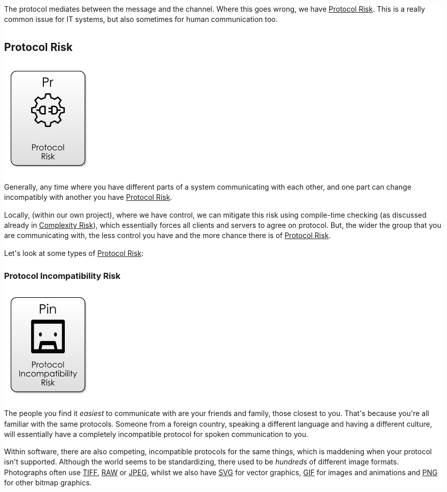 The protocol mediates between the message and the channel.  Where this goes wrong, we have [Protocol Risk](Communication-Risk#protocol-risk).  This is a really common issue for IT systems, but also sometimes for human communication too.

## Protocol Risk

![Protocol Risk](images/generated/protocol-risk.png) 

Generally, any time where you have different parts of a system communicating with each other, and one part can change incompatibly with another you have [Protocol Risk](Communication-Risk#protocol-risk).

Locally, (within our own project), where we have control, we can mitigate this risk using compile-time checking (as discussed already in [Complexity Risk](Complexity-Risk#protocols-and-types)), which essentially forces all clients and servers to agree on protocol.  But, the wider the group that you are communicating with, the less control you have and the more chance there is of [Protocol Risk](Communication-Risk#protocol-risk).   

Let's look at some types of [Protocol Risk](Communication-Risk#protocol-risk):
 
### Protocol Incompatibility Risk

![Protocol Risk](images/generated/protocol-incompatibility-risk.png) 

The people you find it _easiest_ to communicate with are your friends and family, those closest to you.  That's because you're all familiar with the same protocols.  Someone from a foreign country, speaking a different language and having a different culture, will essentially have a completely incompatible protocol for spoken communication to you.

Within software, there are also competing, incompatible protocols for the same things, which is maddening when your protocol isn't supported.   Although the world seems to be standardizing, there used to be _hundreds_ of different image formats.  Photographs often use [TIFF](https://en.wikipedia.org/wiki/TIFF), [RAW](https://en.wikipedia.org/wiki/Raw_image_format) or [JPEG](https://en.wikipedia.org/wiki/JPEG), whilst we also have [SVG](https://en.wikipedia.org/wiki/Scalable_Vector_Graphics) for vector graphics, [GIF](https://en.wikipedia.org/wiki/GIF) for images and animations and [PNG](https://en.wikipedia.org/wiki/Portable_Network_Graphics) for other bitmap graphics.   

